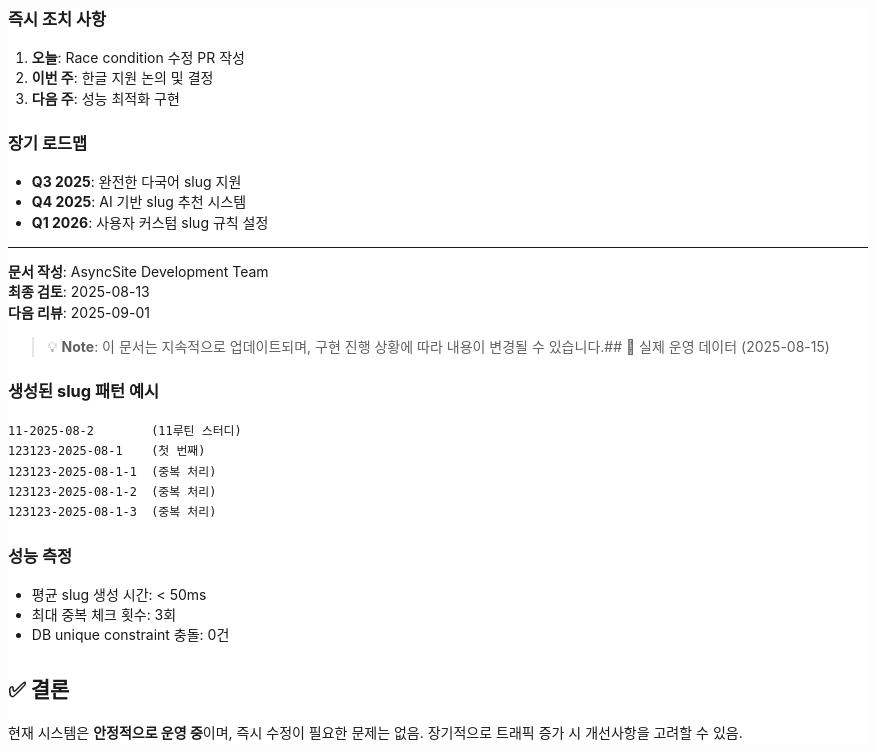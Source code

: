 ### 즉시 조치 사항
1. **오늘**: Race condition 수정 PR 작성
2. **이번 주**: 한글 지원 논의 및 결정
3. **다음 주**: 성능 최적화 구현

### 장기 로드맵
- **Q3 2025**: 완전한 다국어 slug 지원
- **Q4 2025**: AI 기반 slug 추천 시스템
- **Q1 2026**: 사용자 커스텀 slug 규칙 설정

---

**문서 작성**: AsyncSite Development Team  
**최종 검토**: 2025-08-13  
**다음 리뷰**: 2025-09-01

> 💡 **Note**: 이 문서는 지속적으로 업데이트되며, 구현 진행 상황에 따라 내용이 변경될 수 있습니다.## 🎯 실제 운영 데이터 (2025-08-15)

### 생성된 slug 패턴 예시
```
11-2025-08-2        (11루틴 스터디)
123123-2025-08-1    (첫 번째)
123123-2025-08-1-1  (중복 처리)
123123-2025-08-1-2  (중복 처리)
123123-2025-08-1-3  (중복 처리)
```

### 성능 측정
- 평균 slug 생성 시간: < 50ms
- 최대 중복 체크 횟수: 3회
- DB unique constraint 충돌: 0건

## ✅ 결론
현재 시스템은 **안정적으로 운영 중**이며, 즉시 수정이 필요한 문제는 없음.
장기적으로 트래픽 증가 시 개선사항을 고려할 수 있음.
